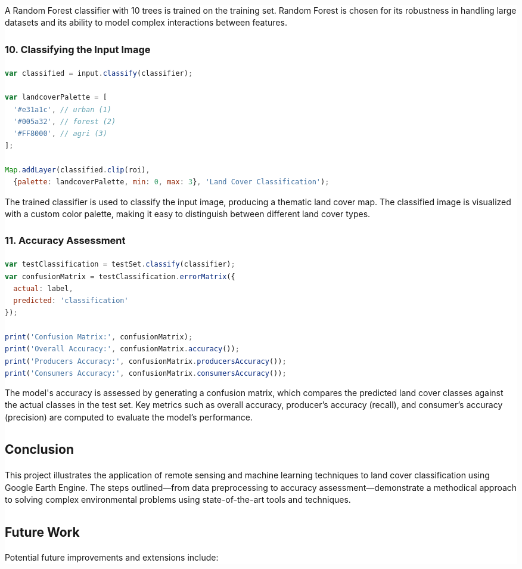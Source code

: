 A Random Forest classifier with 10 trees is trained on the training set. Random Forest is chosen for its robustness in handling large datasets and its ability to model complex interactions between features.

### **10. Classifying the Input Image**

```javascript
var classified = input.classify(classifier);

var landcoverPalette = [
  '#e31a1c', // urban (1)
  '#005a32', // forest (2)
  '#FF8000', // agri (3)
]; 

Map.addLayer(classified.clip(roi), 
  {palette: landcoverPalette, min: 0, max: 3}, 'Land Cover Classification');
```

The trained classifier is used to classify the input image, producing a thematic land cover map. The classified image is visualized with a custom color palette, making it easy to distinguish between different land cover types.

### **11. Accuracy Assessment**

```javascript
var testClassification = testSet.classify(classifier);
var confusionMatrix = testClassification.errorMatrix({
  actual: label,
  predicted: 'classification'
});

print('Confusion Matrix:', confusionMatrix); 
print('Overall Accuracy:', confusionMatrix.accuracy());
print('Producers Accuracy:', confusionMatrix.producersAccuracy()); 
print('Consumers Accuracy:', confusionMatrix.consumersAccuracy());
```

The model's accuracy is assessed by generating a confusion matrix, which compares the predicted land cover classes against the actual classes in the test set. Key metrics such as overall accuracy, producer’s accuracy (recall), and consumer’s accuracy (precision) are computed to evaluate the model’s performance.

## **Conclusion**

This project illustrates the application of remote sensing and machine learning techniques to land cover classification using Google Earth Engine. The steps outlined—from data preprocessing to accuracy assessment—demonstrate a methodical approach to solving complex environmental problems using state-of-the-art tools and techniques.

## **Future Work**

Potential future improvements and extensions include:
